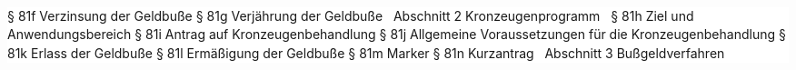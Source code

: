 <td colspan="4" style="text-align: left;" data-valign="top" data-charoff="50">§ 81f</td>
<td style="text-align: left;" data-valign="top" data-charoff="50">Verzinsung der Geldbuße</td>
</tr>
<tr class="odd">
<td colspan="4" style="text-align: left;" data-valign="top" data-charoff="50">§ 81g</td>
<td style="text-align: left;" data-valign="top" data-charoff="50">Verjährung der Geldbuße</td>
</tr>
<tr class="even">
<td colspan="5" style="text-align: left;" data-valign="top" data-charoff="50"> </td>
</tr>
<tr class="odd">
<td colspan="5" style="text-align: center;" data-valign="top" data-charoff="50">Abschnitt 2</td>
</tr>
<tr class="even">
<td colspan="5" style="text-align: center;" data-valign="top" data-charoff="50">Kronzeugenprogramm</td>
</tr>
<tr class="odd">
<td colspan="5" style="text-align: center;" data-valign="top" data-charoff="50"> </td>
</tr>
<tr class="even">
<td colspan="4" style="text-align: left;" data-valign="top" data-charoff="50">§ 81h</td>
<td style="text-align: left;" data-valign="top" data-charoff="50">Ziel und Anwendungsbereich</td>
</tr>
<tr class="odd">
<td colspan="4" style="text-align: left;" data-valign="top" data-charoff="50">§ 81i</td>
<td style="text-align: left;" data-valign="top" data-charoff="50">Antrag auf Kronzeugenbehandlung</td>
</tr>
<tr class="even">
<td colspan="4" style="text-align: left;" data-valign="top" data-charoff="50">§ 81j</td>
<td style="text-align: left;" data-valign="top" data-charoff="50">Allgemeine Voraussetzungen für die Kronzeugenbehandlung</td>
</tr>
<tr class="odd">
<td colspan="4" style="text-align: left;" data-valign="top" data-charoff="50">§ 81k</td>
<td style="text-align: left;" data-valign="top" data-charoff="50">Erlass der Geldbuße</td>
</tr>
<tr class="even">
<td colspan="4" style="text-align: left;" data-valign="top" data-charoff="50">§ 81l</td>
<td style="text-align: left;" data-valign="top" data-charoff="50">Ermäßigung der Geldbuße</td>
</tr>
<tr class="odd">
<td colspan="4" style="text-align: left;" data-valign="top" data-charoff="50">§ 81m</td>
<td style="text-align: left;" data-valign="top" data-charoff="50">Marker</td>
</tr>
<tr class="even">
<td colspan="4" style="text-align: left;" data-valign="top" data-charoff="50">§ 81n</td>
<td style="text-align: left;" data-valign="top" data-charoff="50">Kurzantrag</td>
</tr>
<tr class="odd">
<td colspan="5" style="text-align: left;" data-valign="top" data-charoff="50"> </td>
</tr>
<tr class="even">
<td colspan="5" style="text-align: center;" data-valign="top" data-charoff="50">Abschnitt 3</td>
</tr>
<tr class="odd">
<td colspan="5" style="text-align: center;" data-valign="top" data-charoff="50">Bußgeldverfahren</td>
</tr>
<tr class="even">
<td colspan="5" style="text-align: center;" data-valign="top" data-charoff="50"> </td>
</tr>
<tr class="odd">